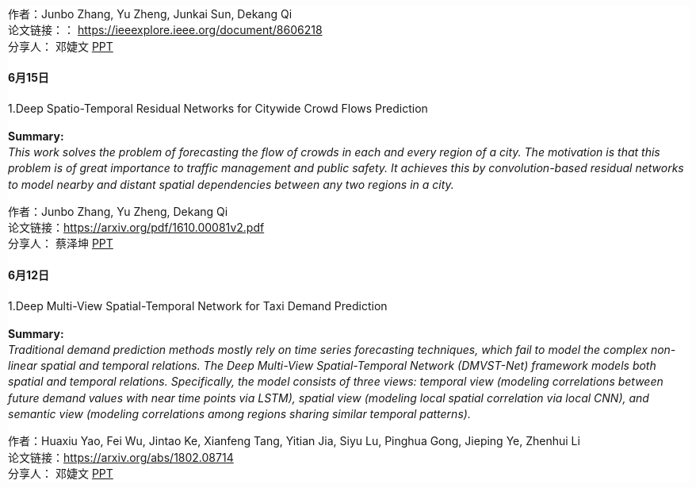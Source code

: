 作者：Junbo Zhang, Yu Zheng, Junkai Sun, Dekang Qi <br>
论文链接：： https://ieeexplore.ieee.org/document/8606218 <br>
分享人： 邓婕文 [PPT](/ppt/邓婕文-ReadingGroup-20200624.pptx)

#### 6月15日<br>
1.Deep Spatio-Temporal Residual Networks for Citywide Crowd Flows Prediction<br>

**Summary:**<br>
*This work solves the problem of forecasting the flow of crowds in each and every region of a city. The motivation is that this problem is of great importance to traffic management and public safety. It achieves this by convolution-based residual networks to model nearby and distant spatial dependencies between any two regions in a city.*<br>

作者：Junbo Zhang, Yu Zheng, Dekang Qi<br>
论文链接：https://arxiv.org/pdf/1610.00081v2.pdf <br>
分享人： 蔡泽坤 [PPT](/ppt/Zekun_Cai_20200605.pptx)

#### 6月12日<br>
1.Deep Multi-View Spatial-Temporal Network for Taxi Demand Prediction<br>

**Summary:**<br>
*Traditional demand prediction methods mostly rely on time series forecasting techniques, which fail to model the complex  non-linear spatial and temporal relations. The Deep Multi-View Spatial-Temporal Network (DMVST-Net) framework models both spatial and temporal relations. Specifically, the model consists of three views: temporal view (modeling correlations between future demand values with near time points via LSTM), spatial view (modeling local spatial correlation via local CNN), and semantic view (modeling correlations among regions sharing similar temporal patterns).*<br>

作者：Huaxiu Yao, Fei Wu, Jintao Ke, Xianfeng Tang, Yitian Jia, Siyu Lu, Pinghua Gong, Jieping Ye, Zhenhui Li<br>
论文链接：https://arxiv.org/abs/1802.08714<br>
分享人： 邓婕文 [PPT](/ppt/邓婕文-ReadingGroup-20200612.pptx)



